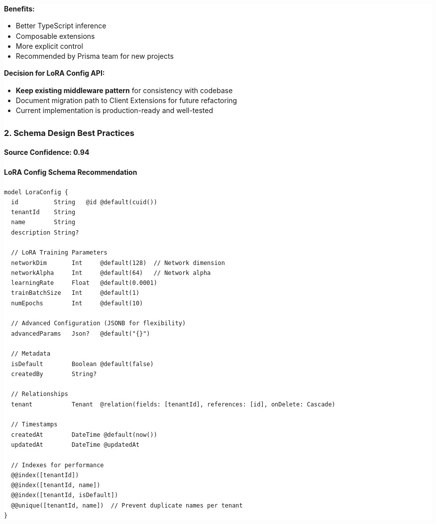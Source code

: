 **Benefits:**
- Better TypeScript inference
- Composable extensions
- More explicit control
- Recommended by Prisma team for new projects

**Decision for LoRA Config API:**
- **Keep existing middleware pattern** for consistency with codebase
- Document migration path to Client Extensions for future refactoring
- Current implementation is production-ready and well-tested

### 2. Schema Design Best Practices

**Source Confidence: 0.94**

#### LoRA Config Schema Recommendation

```prisma
model LoraConfig {
  id          String   @id @default(cuid())
  tenantId    String
  name        String
  description String?

  // LoRA Training Parameters
  networkDim       Int     @default(128)  // Network dimension
  networkAlpha     Int     @default(64)   // Network alpha
  learningRate     Float   @default(0.0001)
  trainBatchSize   Int     @default(1)
  numEpochs        Int     @default(10)

  // Advanced Configuration (JSONB for flexibility)
  advancedParams   Json?   @default("{}")

  // Metadata
  isDefault        Boolean @default(false)
  createdBy        String?

  // Relationships
  tenant           Tenant  @relation(fields: [tenantId], references: [id], onDelete: Cascade)

  // Timestamps
  createdAt        DateTime @default(now())
  updatedAt        DateTime @updatedAt

  // Indexes for performance
  @@index([tenantId])
  @@index([tenantId, name])
  @@index([tenantId, isDefault])
  @@unique([tenantId, name])  // Prevent duplicate names per tenant
}
```
